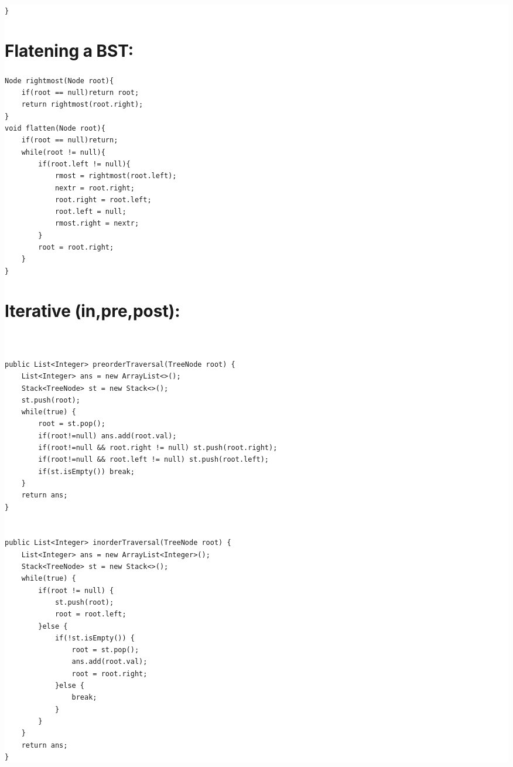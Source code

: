 ```
}
```

# Flatening a BST:
```
Node rightmost(Node root){
	if(root == null)return root;
	return rightmost(root.right);
}
void flatten(Node root){
	if(root == null)return;
	while(root != null){
		if(root.left != null){
			rmost = rightmost(root.left);
			nextr = root.right;
			root.right = root.left;
			root.left = null;
			rmost.right = nextr;
		}
		root = root.right;
	}
}
```
# Iterative (in,pre,post):
```


public List<Integer> preorderTraversal(TreeNode root) {
	List<Integer> ans = new ArrayList<>();
	Stack<TreeNode> st = new Stack<>();
	st.push(root);
	while(true) {
		root = st.pop();
		if(root!=null) ans.add(root.val);
		if(root!=null && root.right != null) st.push(root.right);
		if(root!=null && root.left != null) st.push(root.left);
		if(st.isEmpty()) break;  
	}
	return ans;
}


public List<Integer> inorderTraversal(TreeNode root) {
	List<Integer> ans = new ArrayList<Integer>();
	Stack<TreeNode> st = new Stack<>();
	while(true) {
		if(root != null) {
			st.push(root);
			root = root.left;
		}else {
			if(!st.isEmpty()) {
				root = st.pop();
				ans.add(root.val);
				root = root.right;
			}else {
				break;
			}
		}
	}
	return ans;
}
```